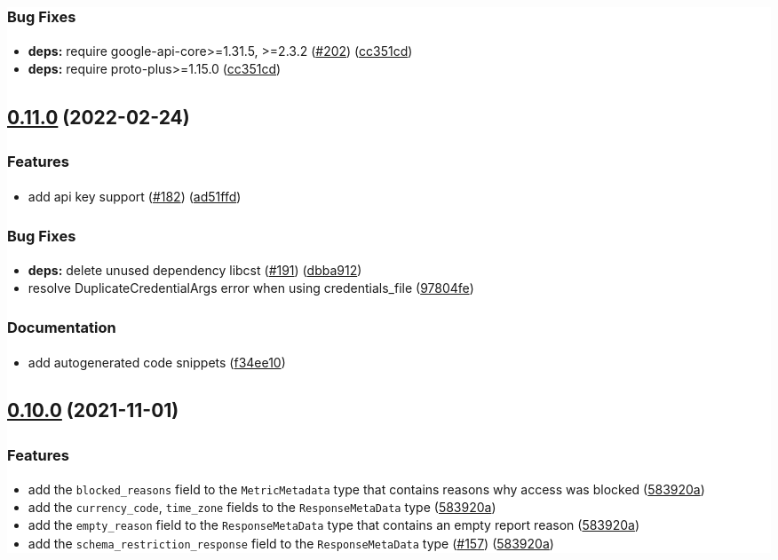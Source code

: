 
### Bug Fixes

* **deps:** require google-api-core>=1.31.5, >=2.3.2 ([#202](https://github.com/googleapis/python-analytics-data/issues/202)) ([cc351cd](https://github.com/googleapis/python-analytics-data/commit/cc351cd9d65daf9d6546717cebf212bcb2ddf16e))
* **deps:** require proto-plus>=1.15.0 ([cc351cd](https://github.com/googleapis/python-analytics-data/commit/cc351cd9d65daf9d6546717cebf212bcb2ddf16e))

## [0.11.0](https://github.com/googleapis/python-analytics-data/compare/v0.10.0...v0.11.0) (2022-02-24)


### Features

* add api key support ([#182](https://github.com/googleapis/python-analytics-data/issues/182)) ([ad51ffd](https://github.com/googleapis/python-analytics-data/commit/ad51ffd1c461663d7ff055b69166004ea5a4d686))


### Bug Fixes

* **deps:** delete unused dependency libcst ([#191](https://github.com/googleapis/python-analytics-data/issues/191)) ([dbba912](https://github.com/googleapis/python-analytics-data/commit/dbba91295c9deacca67f8862da628e05cee6c4cc))
* resolve DuplicateCredentialArgs error when using credentials_file ([97804fe](https://github.com/googleapis/python-analytics-data/commit/97804feb1031e3ff6ac3e6f6113b1d3123f1ec91))


### Documentation

* add autogenerated code snippets ([f34ee10](https://github.com/googleapis/python-analytics-data/commit/f34ee10dce4dae5f04aefedf9d8f3472491025d3))

## [0.10.0](https://www.github.com/googleapis/python-analytics-data/compare/v0.9.0...v0.10.0) (2021-11-01)


### Features

* add the `blocked_reasons` field to the `MetricMetadata` type that contains reasons why access was blocked ([583920a](https://www.github.com/googleapis/python-analytics-data/commit/583920a4d0efd8c4c08e9f40379732052773c1d0))
* add the `currency_code`, `time_zone` fields to the `ResponseMetaData` type ([583920a](https://www.github.com/googleapis/python-analytics-data/commit/583920a4d0efd8c4c08e9f40379732052773c1d0))
* add the `empty_reason` field to the `ResponseMetaData` type that contains an empty report reason ([583920a](https://www.github.com/googleapis/python-analytics-data/commit/583920a4d0efd8c4c08e9f40379732052773c1d0))
* add the `schema_restriction_response` field to the `ResponseMetaData` type ([#157](https://www.github.com/googleapis/python-analytics-data/issues/157)) ([583920a](https://www.github.com/googleapis/python-analytics-data/commit/583920a4d0efd8c4c08e9f40379732052773c1d0))

